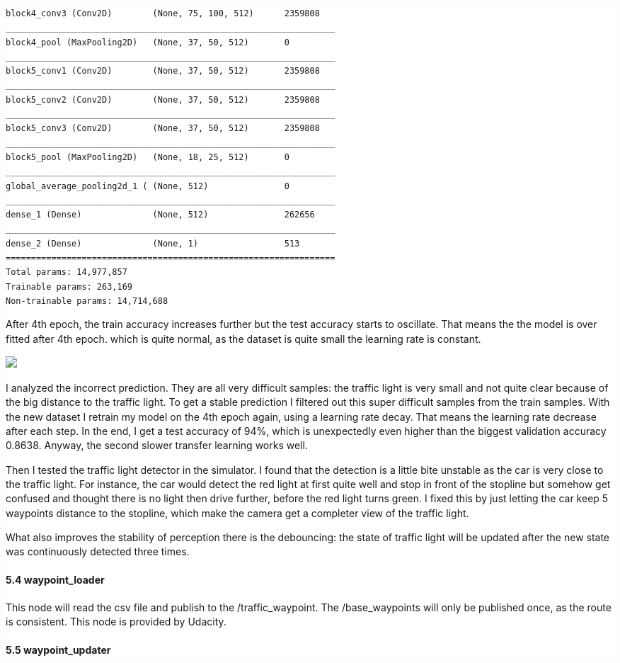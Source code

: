 ```
block4_conv3 (Conv2D)        (None, 75, 100, 512)      2359808   
_________________________________________________________________
block4_pool (MaxPooling2D)   (None, 37, 50, 512)       0         
_________________________________________________________________
block5_conv1 (Conv2D)        (None, 37, 50, 512)       2359808   
_________________________________________________________________
block5_conv2 (Conv2D)        (None, 37, 50, 512)       2359808   
_________________________________________________________________
block5_conv3 (Conv2D)        (None, 37, 50, 512)       2359808   
_________________________________________________________________
block5_pool (MaxPooling2D)   (None, 18, 25, 512)       0         
_________________________________________________________________
global_average_pooling2d_1 ( (None, 512)               0         
_________________________________________________________________
dense_1 (Dense)              (None, 512)               262656    
_________________________________________________________________
dense_2 (Dense)              (None, 1)                 513       
=================================================================
Total params: 14,977,857
Trainable params: 263,169
Non-trainable params: 14,714,688
```

After 4th epoch, the train accuracy increases further but the test accuracy starts to oscillate. That means the the model is over fitted after 4th epoch. which is quite normal, as the dataset is quite small the learning rate is constant. 

![](/home/paul/Documents/Udacity/CarND-Capstone/imgs/accuracy_first_train.png)

I analyzed the incorrect prediction. They are all very difficult samples: the traffic light is very small and not quite clear because of the big distance to the traffic light. To get a stable prediction I filtered out this super difficult samples from the train samples. With the new dataset I retrain my model on the 4th epoch again, using a learning rate decay. That means the learning rate decrease after each step.  In the end, I get a test accuracy of 94%, which is unexpectedly even higher than the biggest validation accuracy 0.8638. Anyway, the second slower transfer learning works well. 

Then I tested the traffic light detector in the simulator. I found that the detection is a little bite unstable as the car is very close to the traffic light. For instance, the car would detect the red light at first quite well and stop in front of the stopline but somehow get confused and thought there is no light then drive further, before the red light turns green. I fixed this by just letting the car keep 5 waypoints distance to the stopline, which make the camera get a completer view of the traffic light. 

What also improves the stability of perception there is the debouncing: the state of traffic light will be updated after the new state was continuously detected three times. 

#### 5.4 waypoint_loader

This node will read the csv file and publish to the /traffic_waypoint. The /base_waypoints will only be published once, as the route is consistent. This node is provided by Udacity.  

#### 5.5 waypoint_updater
